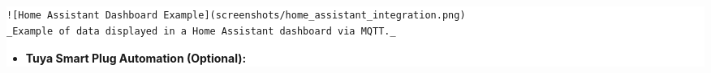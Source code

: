     ![Home Assistant Dashboard Example](screenshots/home_assistant_integration.png)
    _Example of data displayed in a Home Assistant dashboard via MQTT._

*   **Tuya Smart Plug Automation (Optional):**